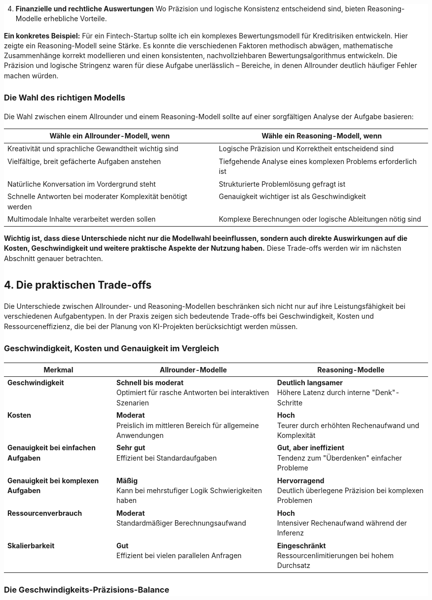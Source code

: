 4. **Finanzielle und rechtliche Auswertungen**
   Wo Präzision und logische Konsistenz entscheidend sind, bieten Reasoning-Modelle erhebliche Vorteile.

**Ein konkretes Beispiel:** Für ein Fintech-Startup sollte ich ein komplexes Bewertungsmodell für Kreditrisiken entwickeln. Hier zeigte ein Reasoning-Modell seine Stärke. Es konnte die verschiedenen Faktoren methodisch abwägen, mathematische Zusammenhänge korrekt modellieren und einen konsistenten, nachvollziehbaren Bewertungsalgorithmus entwickeln. Die Präzision und logische Stringenz waren für diese Aufgabe unerlässlich – Bereiche, in denen Allrounder deutlich häufiger Fehler machen würden.

### Die Wahl des richtigen Modells

Die Wahl zwischen einem Allrounder und einem Reasoning-Modell sollte auf einer sorgfältigen Analyse der Aufgabe basieren:

| Wähle ein Allrounder-Modell, wenn | Wähle ein Reasoning-Modell, wenn |
|-----------------------------------|----------------------------------|
| Kreativität und sprachliche Gewandtheit wichtig sind | Logische Präzision und Korrektheit entscheidend sind |
| Vielfältige, breit gefächerte Aufgaben anstehen | Tiefgehende Analyse eines komplexen Problems erforderlich ist |
| Natürliche Konversation im Vordergrund steht | Strukturierte Problemlösung gefragt ist |
| Schnelle Antworten bei moderater Komplexität benötigt werden | Genauigkeit wichtiger ist als Geschwindigkeit |
| Multimodale Inhalte verarbeitet werden sollen | Komplexe Berechnungen oder logische Ableitungen nötig sind |

**Wichtig ist, dass diese Unterschiede nicht nur die Modellwahl beeinflussen, sondern auch direkte Auswirkungen auf die Kosten, Geschwindigkeit und weitere praktische Aspekte der Nutzung haben.** Diese Trade-offs werden wir im nächsten Abschnitt genauer betrachten.

## 4. Die praktischen Trade-offs

Die Unterschiede zwischen Allrounder- und Reasoning-Modellen beschränken sich nicht nur auf ihre Leistungsfähigkeit bei verschiedenen Aufgabentypen. In der Praxis zeigen sich bedeutende Trade-offs bei Geschwindigkeit, Kosten und Ressourceneffizienz, die bei der Planung von KI-Projekten berücksichtigt werden müssen.

### Geschwindigkeit, Kosten und Genauigkeit im Vergleich

| Merkmal | Allrounder-Modelle | Reasoning-Modelle |
|---------|--------------------|--------------------|
| **Geschwindigkeit** | **Schnell bis moderat**<br>Optimiert für rasche Antworten bei interaktiven Szenarien | **Deutlich langsamer**<br>Höhere Latenz durch interne "Denk"-Schritte |
| **Kosten** | **Moderat**<br>Preislich im mittleren Bereich für allgemeine Anwendungen | **Hoch**<br>Teurer durch erhöhten Rechenaufwand und Komplexität |
| **Genauigkeit bei einfachen Aufgaben** | **Sehr gut**<br>Effizient bei Standardaufgaben | **Gut, aber ineffizient**<br>Tendenz zum "Überdenken" einfacher Probleme |
| **Genauigkeit bei komplexen Aufgaben** | **Mäßig**<br>Kann bei mehrstufiger Logik Schwierigkeiten haben | **Hervorragend**<br>Deutlich überlegene Präzision bei komplexen Problemen |
| **Ressourcenverbrauch** | **Moderat**<br>Standardmäßiger Berechnungsaufwand | **Hoch**<br>Intensiver Rechenaufwand während der Inferenz |
| **Skalierbarkeit** | **Gut**<br>Effizient bei vielen parallelen Anfragen | **Eingeschränkt**<br>Ressourcenlimitierungen bei hohem Durchsatz |

### Die Geschwindigkeits-Präzisions-Balance
